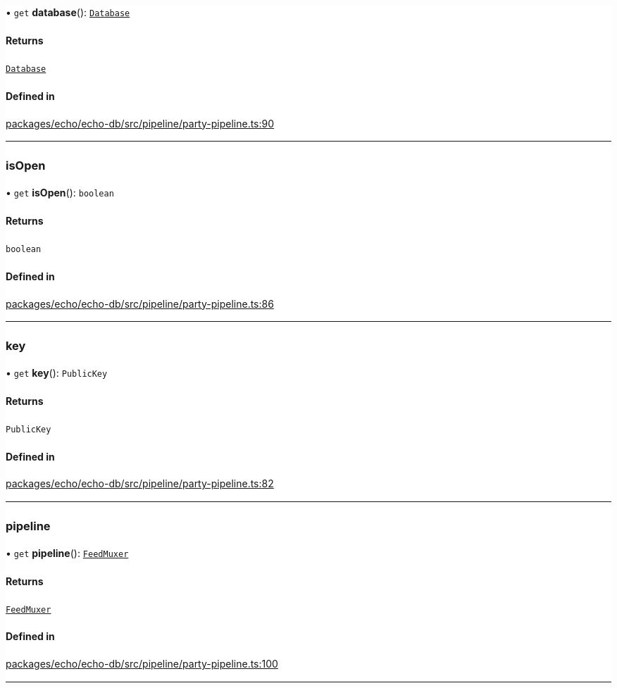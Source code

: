 • `get` **database**(): [`Database`](dxos_echo_db.Database.md)

#### Returns

[`Database`](dxos_echo_db.Database.md)

#### Defined in

[packages/echo/echo-db/src/pipeline/party-pipeline.ts:90](https://github.com/dxos/dxos/blob/32ae9b579/packages/echo/echo-db/src/pipeline/party-pipeline.ts#L90)

___

### isOpen

• `get` **isOpen**(): `boolean`

#### Returns

`boolean`

#### Defined in

[packages/echo/echo-db/src/pipeline/party-pipeline.ts:86](https://github.com/dxos/dxos/blob/32ae9b579/packages/echo/echo-db/src/pipeline/party-pipeline.ts#L86)

___

### key

• `get` **key**(): `PublicKey`

#### Returns

`PublicKey`

#### Defined in

[packages/echo/echo-db/src/pipeline/party-pipeline.ts:82](https://github.com/dxos/dxos/blob/32ae9b579/packages/echo/echo-db/src/pipeline/party-pipeline.ts#L82)

___

### pipeline

• `get` **pipeline**(): [`FeedMuxer`](dxos_echo_db.FeedMuxer.md)

#### Returns

[`FeedMuxer`](dxos_echo_db.FeedMuxer.md)

#### Defined in

[packages/echo/echo-db/src/pipeline/party-pipeline.ts:100](https://github.com/dxos/dxos/blob/32ae9b579/packages/echo/echo-db/src/pipeline/party-pipeline.ts#L100)

___
